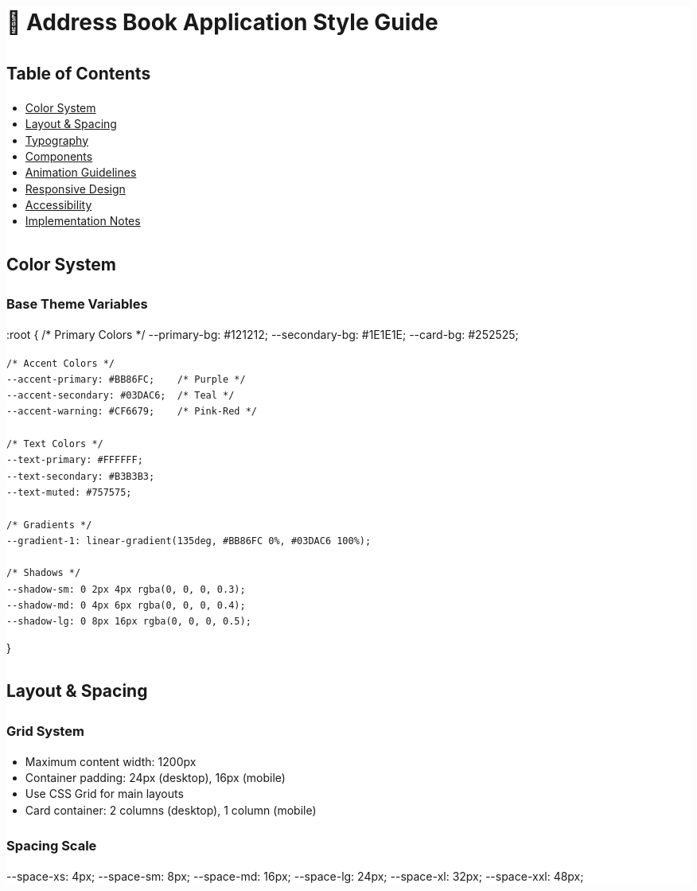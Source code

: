 # 🎨 Address Book Application Style Guide

## Table of Contents
- [Color System](#color-system)
- [Layout & Spacing](#layout--spacing)
- [Typography](#typography)
- [Components](#components)
- [Animation Guidelines](#animation-guidelines)
- [Responsive Design](#responsive-design)
- [Accessibility](#accessibility)
- [Implementation Notes](#implementation-notes)

## Color System

### Base Theme Variables
:root {
    /* Primary Colors */
    --primary-bg: #121212;
    --secondary-bg: #1E1E1E;
    --card-bg: #252525;
    
    /* Accent Colors */
    --accent-primary: #BB86FC;    /* Purple */
    --accent-secondary: #03DAC6;  /* Teal */
    --accent-warning: #CF6679;    /* Pink-Red */
    
    /* Text Colors */
    --text-primary: #FFFFFF;
    --text-secondary: #B3B3B3;
    --text-muted: #757575;
    
    /* Gradients */
    --gradient-1: linear-gradient(135deg, #BB86FC 0%, #03DAC6 100%);
    
    /* Shadows */
    --shadow-sm: 0 2px 4px rgba(0, 0, 0, 0.3);
    --shadow-md: 0 4px 6px rgba(0, 0, 0, 0.4);
    --shadow-lg: 0 8px 16px rgba(0, 0, 0, 0.5);
}

## Layout & Spacing

### Grid System
- Maximum content width: 1200px
- Container padding: 24px (desktop), 16px (mobile)
- Use CSS Grid for main layouts
- Card container: 2 columns (desktop), 1 column (mobile)

### Spacing Scale
--space-xs: 4px;
--space-sm: 8px;
--space-md: 16px;
--space-lg: 24px;
--space-xl: 32px;
--space-xxl: 48px;

